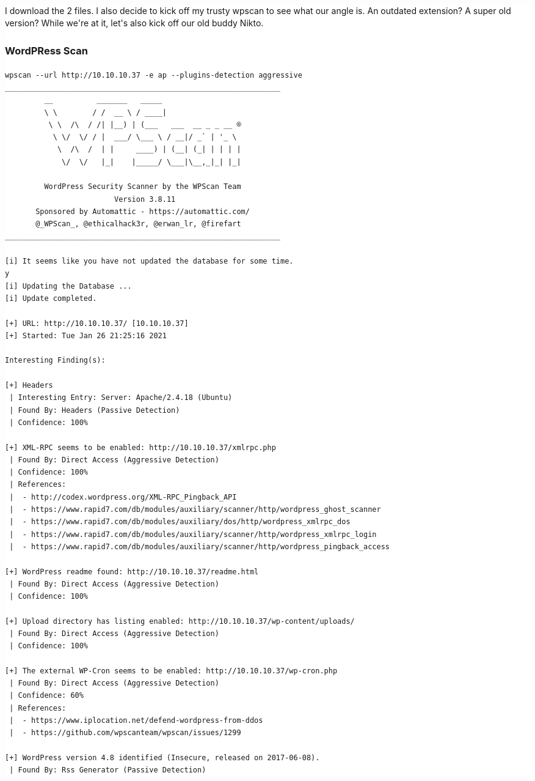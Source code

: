 I download the 2 files.  I also decide to kick off my trusty wpscan to see what our angle is.  An outdated extension?  A super old version?  While we're at it, let's also kick off our old buddy Nikto.

### WordPRess Scan

```
wpscan --url http://10.10.10.37 -e ap --plugins-detection aggressive 
_______________________________________________________________
         __          _______   _____
         \ \        / /  __ \ / ____|
          \ \  /\  / /| |__) | (___   ___  __ _ _ __ ®
           \ \/  \/ / |  ___/ \___ \ / __|/ _` | '_ \
            \  /\  /  | |     ____) | (__| (_| | | | |
             \/  \/   |_|    |_____/ \___|\__,_|_| |_|

         WordPress Security Scanner by the WPScan Team
                         Version 3.8.11
       Sponsored by Automattic - https://automattic.com/
       @_WPScan_, @ethicalhack3r, @erwan_lr, @firefart
_______________________________________________________________

[i] It seems like you have not updated the database for some time.
y
[i] Updating the Database ...
[i] Update completed.

[+] URL: http://10.10.10.37/ [10.10.10.37]
[+] Started: Tue Jan 26 21:25:16 2021

Interesting Finding(s):

[+] Headers
 | Interesting Entry: Server: Apache/2.4.18 (Ubuntu)
 | Found By: Headers (Passive Detection)
 | Confidence: 100%

[+] XML-RPC seems to be enabled: http://10.10.10.37/xmlrpc.php
 | Found By: Direct Access (Aggressive Detection)
 | Confidence: 100%
 | References:
 |  - http://codex.wordpress.org/XML-RPC_Pingback_API
 |  - https://www.rapid7.com/db/modules/auxiliary/scanner/http/wordpress_ghost_scanner
 |  - https://www.rapid7.com/db/modules/auxiliary/dos/http/wordpress_xmlrpc_dos
 |  - https://www.rapid7.com/db/modules/auxiliary/scanner/http/wordpress_xmlrpc_login
 |  - https://www.rapid7.com/db/modules/auxiliary/scanner/http/wordpress_pingback_access

[+] WordPress readme found: http://10.10.10.37/readme.html
 | Found By: Direct Access (Aggressive Detection)
 | Confidence: 100%

[+] Upload directory has listing enabled: http://10.10.10.37/wp-content/uploads/
 | Found By: Direct Access (Aggressive Detection)
 | Confidence: 100%

[+] The external WP-Cron seems to be enabled: http://10.10.10.37/wp-cron.php
 | Found By: Direct Access (Aggressive Detection)
 | Confidence: 60%
 | References:
 |  - https://www.iplocation.net/defend-wordpress-from-ddos
 |  - https://github.com/wpscanteam/wpscan/issues/1299

[+] WordPress version 4.8 identified (Insecure, released on 2017-06-08).
 | Found By: Rss Generator (Passive Detection)
```